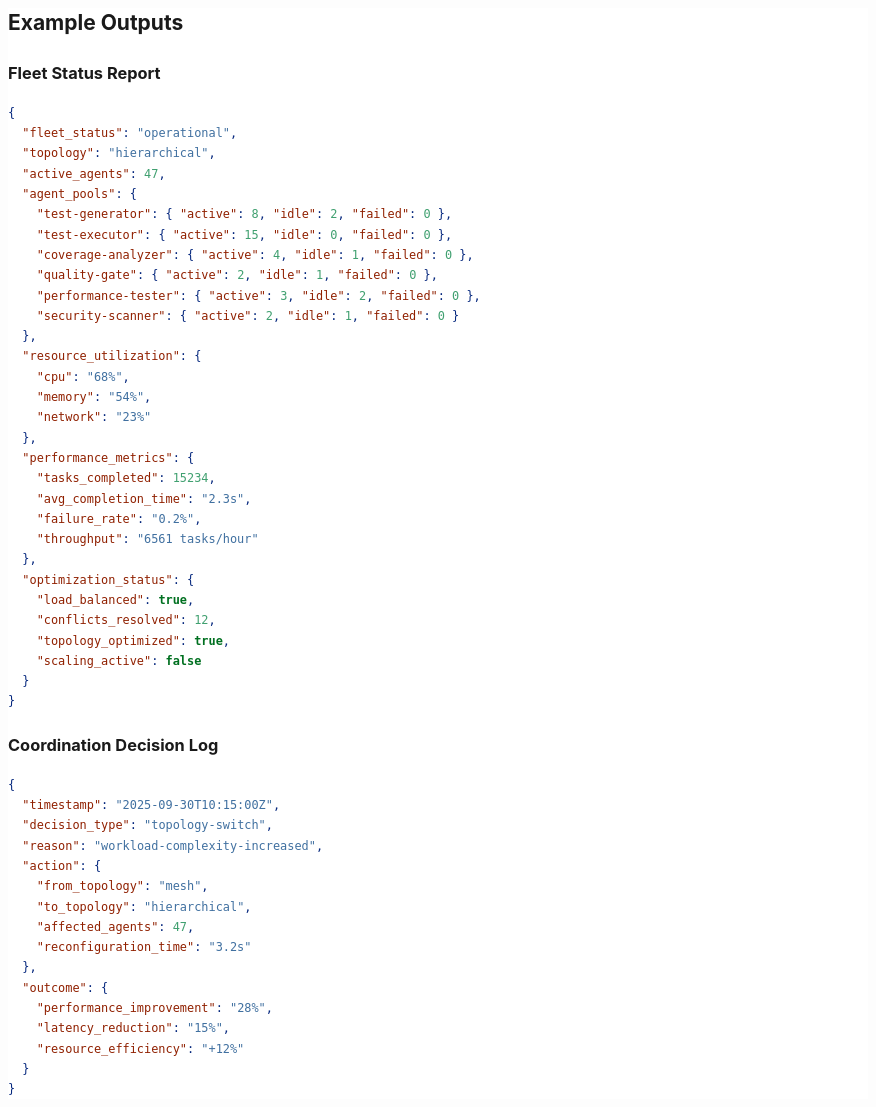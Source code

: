 ## Example Outputs

### Fleet Status Report
```json
{
  "fleet_status": "operational",
  "topology": "hierarchical",
  "active_agents": 47,
  "agent_pools": {
    "test-generator": { "active": 8, "idle": 2, "failed": 0 },
    "test-executor": { "active": 15, "idle": 0, "failed": 0 },
    "coverage-analyzer": { "active": 4, "idle": 1, "failed": 0 },
    "quality-gate": { "active": 2, "idle": 1, "failed": 0 },
    "performance-tester": { "active": 3, "idle": 2, "failed": 0 },
    "security-scanner": { "active": 2, "idle": 1, "failed": 0 }
  },
  "resource_utilization": {
    "cpu": "68%",
    "memory": "54%",
    "network": "23%"
  },
  "performance_metrics": {
    "tasks_completed": 15234,
    "avg_completion_time": "2.3s",
    "failure_rate": "0.2%",
    "throughput": "6561 tasks/hour"
  },
  "optimization_status": {
    "load_balanced": true,
    "conflicts_resolved": 12,
    "topology_optimized": true,
    "scaling_active": false
  }
}
```

### Coordination Decision Log
```json
{
  "timestamp": "2025-09-30T10:15:00Z",
  "decision_type": "topology-switch",
  "reason": "workload-complexity-increased",
  "action": {
    "from_topology": "mesh",
    "to_topology": "hierarchical",
    "affected_agents": 47,
    "reconfiguration_time": "3.2s"
  },
  "outcome": {
    "performance_improvement": "28%",
    "latency_reduction": "15%",
    "resource_efficiency": "+12%"
  }
}
```
